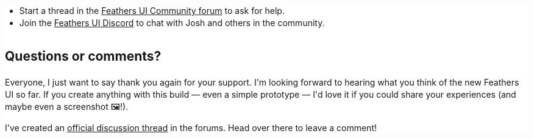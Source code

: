 - Start a thread in the [Feathers UI Community forum](https://community.feathersui.com/) to ask for help.
- Join the [Feathers UI Discord](https://discord.feathersui.com/) to chat with Josh and others in the community.

## Questions or comments?

Everyone, I just want to say thank you again for your support. I'm looking forward to hearing what you think of the new Feathers UI so far. If you create anything with this build — even a simple prototype — I'd love it if you could share your experiences (and maybe even a screenshot 🖼!).

I've created an [official discussion thread](https://community.feathersui.com/d/31-feathers-ui-alpha2-preview-build-on-haxelib) in the forums. Head over there to leave a comment!

